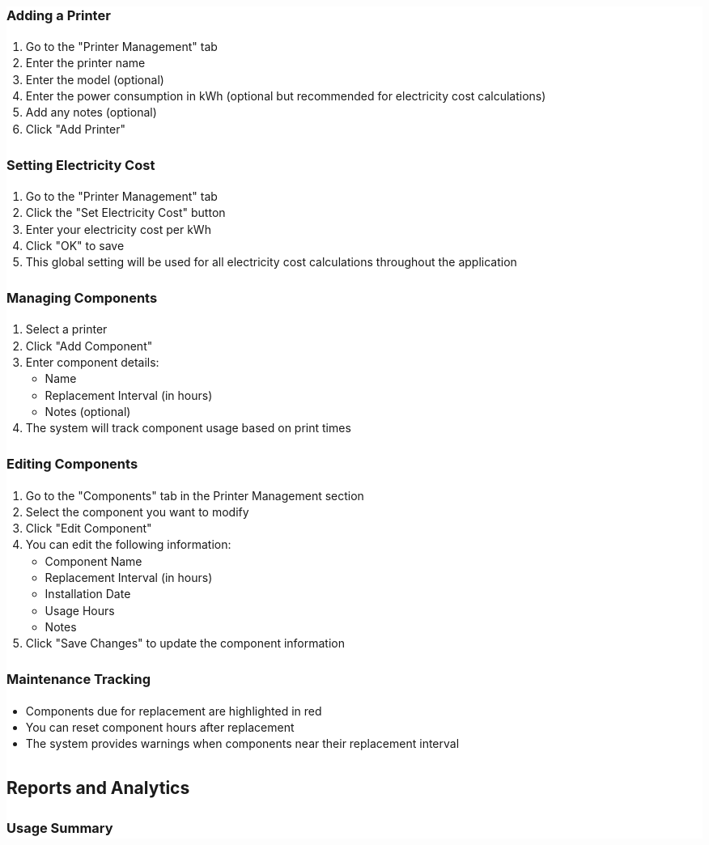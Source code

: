 ### Adding a Printer

1. Go to the "Printer Management" tab
2. Enter the printer name
3. Enter the model (optional)
4. Enter the power consumption in kWh (optional but recommended for electricity cost calculations)
5. Add any notes (optional)
6. Click "Add Printer"

### Setting Electricity Cost

1. Go to the "Printer Management" tab
2. Click the "Set Electricity Cost" button
3. Enter your electricity cost per kWh
4. Click "OK" to save
5. This global setting will be used for all electricity cost calculations throughout the application

### Managing Components

1. Select a printer
2. Click "Add Component"
3. Enter component details:
   -  Name
   -  Replacement Interval (in hours)
   -  Notes (optional)
4. The system will track component usage based on print times

### Editing Components

1. Go to the "Components" tab in the Printer Management section
2. Select the component you want to modify
3. Click "Edit Component"
4. You can edit the following information:
   -  Component Name
   -  Replacement Interval (in hours)
   -  Installation Date
   -  Usage Hours
   -  Notes
5. Click "Save Changes" to update the component information

### Maintenance Tracking

-  Components due for replacement are highlighted in red
-  You can reset component hours after replacement
-  The system provides warnings when components near their replacement interval

## Reports and Analytics

### Usage Summary

